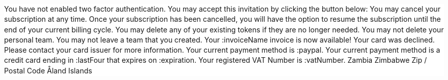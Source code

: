 </tr>
<tr><td align="left" >
You have not enabled two factor authentication.
</td>
</tr>
<tr><td align="left" >
You may accept this invitation by clicking the button below:
</td>
</tr>
<tr><td align="left" >
You may cancel your subscription at any time. Once your subscription has been cancelled, you will have the option to resume the subscription until the end of your current billing cycle.
</td>
</tr>
<tr><td align="left" >
You may delete any of your existing tokens if they are no longer needed.
</td>
</tr>
<tr><td align="left" >
You may not delete your personal team.
</td>
</tr>
<tr><td align="left" >
You may not leave a team that you created.
</td>
</tr>
<tr><td align="left" >
Your :invoiceName invoice is now available!
</td>
</tr>
<tr><td align="left" >
Your card was declined. Please contact your card issuer for more information.
</td>
</tr>
<tr><td align="left" >
Your current payment method is :paypal.
</td>
</tr>
<tr><td align="left" >
Your current payment method is a credit card ending in :lastFour that expires on :expiration.
</td>
</tr>
<tr><td align="left" >
Your registered VAT Number is :vatNumber.
</td>
</tr>
<tr><td align="left" >
Zambia
</td>
</tr>
<tr><td align="left" >
Zimbabwe
</td>
</tr>
<tr><td align="left" >
Zip / Postal Code
</td>
</tr>
<tr><td align="left" >
Åland Islands
</td>
</tr>
